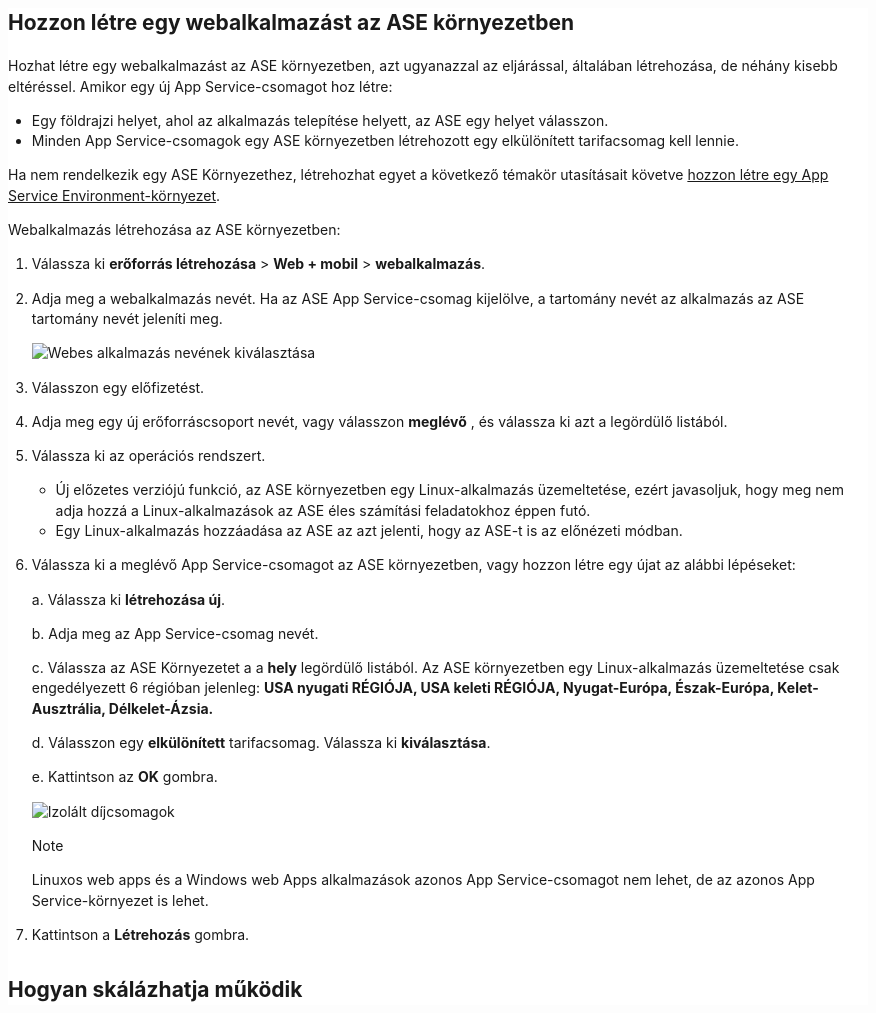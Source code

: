 ## <a name="create-a-web-app-in-an-ase"></a>Hozzon létre egy webalkalmazást az ASE környezetben ##

Hozhat létre egy webalkalmazást az ASE környezetben, azt ugyanazzal az eljárással, általában létrehozása, de néhány kisebb eltéréssel. Amikor egy új App Service-csomagot hoz létre:

- Egy földrajzi helyet, ahol az alkalmazás telepítése helyett, az ASE egy helyet válasszon.
- Minden App Service-csomagok egy ASE környezetben létrehozott egy elkülönített tarifacsomag kell lennie.

Ha nem rendelkezik egy ASE Környezethez, létrehozhat egyet a következő témakör utasításait követve [hozzon létre egy App Service Environment-környezet][MakeExternalASE].

Webalkalmazás létrehozása az ASE környezetben:

1. Válassza ki **erőforrás létrehozása** > **Web + mobil** > **webalkalmazás**.

1. Adja meg a webalkalmazás nevét. Ha az ASE App Service-csomag kijelölve, a tartomány nevét az alkalmazás az ASE tartomány nevét jeleníti meg.

    ![Webes alkalmazás nevének kiválasztása][1]

1. Válasszon egy előfizetést.

1. Adja meg egy új erőforráscsoport nevét, vagy válasszon **meglévő** , és válassza ki azt a legördülő listából.

1. Válassza ki az operációs rendszert. 

    * Új előzetes verziójú funkció, az ASE környezetben egy Linux-alkalmazás üzemeltetése, ezért javasoljuk, hogy meg nem adja hozzá a Linux-alkalmazások az ASE éles számítási feladatokhoz éppen futó. 
    * Egy Linux-alkalmazás hozzáadása az ASE az azt jelenti, hogy az ASE-t is az előnézeti módban. 

1. Válassza ki a meglévő App Service-csomagot az ASE környezetben, vagy hozzon létre egy újat az alábbi lépéseket:

    a. Válassza ki **létrehozása új**.

    b. Adja meg az App Service-csomag nevét.

    c. Válassza az ASE Környezetet a a **hely** legördülő listából. Az ASE környezetben egy Linux-alkalmazás üzemeltetése csak engedélyezett 6 régióban jelenleg: **USA nyugati RÉGIÓJA, USA keleti RÉGIÓJA, Nyugat-Európa, Észak-Európa, Kelet-Ausztrália, Délkelet-Ázsia.** 

    d. Válasszon egy **elkülönített** tarifacsomag. Válassza ki **kiválasztása**.

    e. Kattintson az **OK** gombra.
    
    ![Izolált díjcsomagok][2]

    > [!NOTE]
    > Linuxos web apps és a Windows web Apps alkalmazások azonos App Service-csomagot nem lehet, de az azonos App Service-környezet is lehet. 
    >

1. Kattintson a **Létrehozás** gombra.

## <a name="how-scale-works"></a>Hogyan skálázhatja működik ##


[1]: ./media/using_an_app_service_environment/usingase-appcreate.png
[2]: ./media/using_an_app_service_environment/usingase-pricingtiers.png
[3]: ./media/using_an_app_service_environment/usingase-delete.png
[Intro]: ./intro.md
[MakeExternalASE]: ./create-external-ase.md
[MakeASEfromTemplate]: ./create-from-template.md
[MakeILBASE]: ./create-ilb-ase.md
[ASENetwork]: ./network-info.md
[UsingASE]: ./using-an-ase.md
[UDRs]: ../../virtual-network/virtual-networks-udr-overview.md
[NSGs]: ../../virtual-network/security-overview.md
[ConfigureASEv1]: app-service-web-configure-an-app-service-environment.md
[ASEv1Intro]: app-service-app-service-environment-intro.md
[Functions]: ../../azure-functions/index.yml
[Pricing]: http://azure.microsoft.com/pricing/details/app-service/
[ARMOverview]: ../../azure-resource-manager/resource-group-overview.md
[ConfigureSSL]: ../web-sites-purchase-ssl-web-site.md
[Kudu]: http://azure.microsoft.com/resources/videos/super-secret-kudu-debug-console-for-azure-web-sites/
[AppDeploy]: ../app-service-deploy-local-git.md
[ASEWAF]: app-service-app-service-environment-web-application-firewall.md
[AppGW]: ../../application-gateway/application-gateway-web-application-firewall-overview.md